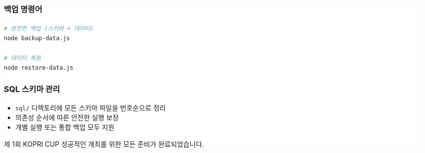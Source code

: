 ### 백업 명령어
```bash
# 완전한 백업 (스키마 + 데이터)
node backup-data.js

# 데이터 복원
node restore-data.js
```

### SQL 스키마 관리
- `sql/` 디렉토리에 모든 스키마 파일을 번호순으로 정리
- 의존성 순서에 따른 안전한 실행 보장
- 개별 실행 또는 통합 백업 모두 지원

제 1회 KOPRI CUP 성공적인 개최를 위한 모든 준비가 완료되었습니다.